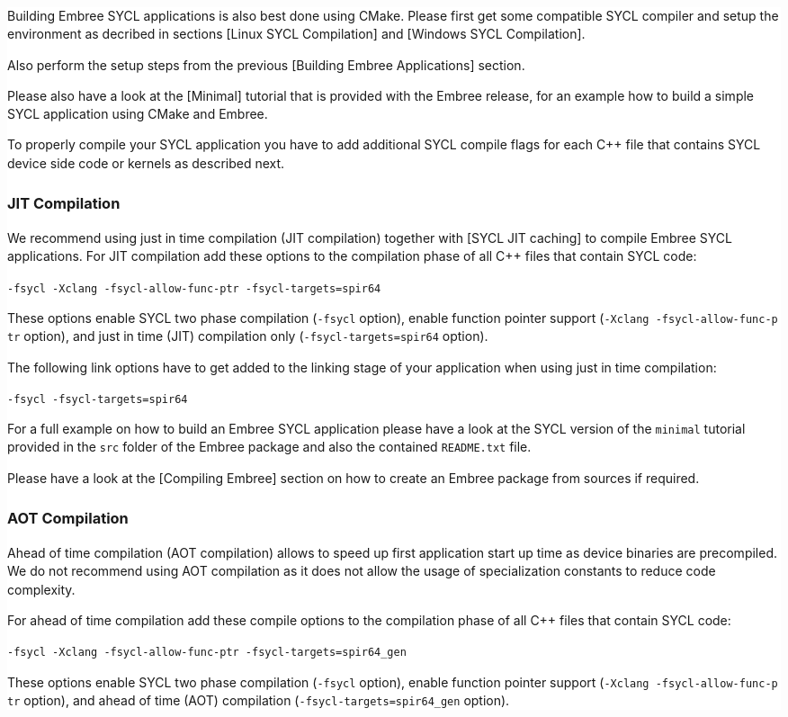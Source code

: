 Building Embree SYCL applications is also best done using
CMake. Please first get some compatible SYCL compiler and setup the
environment as decribed in sections [Linux SYCL Compilation] and
[Windows SYCL Compilation].

Also perform the setup steps from the previous [Building Embree
Applications] section.

Please also have a look at the [Minimal] tutorial that is provided
with the Embree release, for an example how to build a simple SYCL
application using CMake and Embree.

To properly compile your SYCL application you have to add additional
SYCL compile flags for each C++ file that contains SYCL device side
code or kernels as described next.


### JIT Compilation

We recommend using just in time compilation (JIT compilation) together
with [SYCL JIT caching] to compile Embree SYCL applications. For JIT
compilation add these options to the compilation phase of all C++
files that contain SYCL code:

    -fsycl -Xclang -fsycl-allow-func-ptr -fsycl-targets=spir64

These options enable SYCL two phase compilation (`-fsycl` option),
enable function pointer support (`-Xclang -fsycl-allow-func-ptr`
option), and just in time (JIT) compilation only
(`-fsycl-targets=spir64` option).

The following link options have to get added to the linking stage of
your application when using just in time compilation:

    -fsycl -fsycl-targets=spir64

For a full example on how to build an Embree SYCL application please
have a look at the SYCL version of the `minimal` tutorial provided in
the `src` folder of the Embree package and also the contained
`README.txt` file.

Please have a look at the [Compiling Embree] section on how to create
an Embree package from sources if required.


### AOT Compilation

Ahead of time compilation (AOT compilation) allows to speed up first
application start up time as device binaries are precompiled. We do
not recommend using AOT compilation as it does not allow the usage of
specialization constants to reduce code complexity.

For ahead of time compilation add these compile options to the
compilation phase of all C++ files that contain SYCL code:

    -fsycl -Xclang -fsycl-allow-func-ptr -fsycl-targets=spir64_gen

These options enable SYCL two phase compilation (`-fsycl` option),
enable function pointer support (`-Xclang -fsycl-allow-func-ptr`
option), and ahead of time (AOT) compilation
(`-fsycl-targets=spir64_gen` option).


[Embree API]: #embree-api
[Embree Tutorials]: #embree-tutorials
[Ray Layout]: #ray-layout
[Extending the Ray Structure]: #extending-the-ray-structure
[Embree Example Renderer]: https://embree.github.io/renderer.html
[Triangle Geometry]: #triangle-geometry
[Stream Viewer]: #stream-viewer
[User Geometry]: #user-geometry
[Instanced Geometry]: #instanced-geometry
[Instance Array Geometry]: #instance-array-geometry
[Multi Level Instancing]: #multi-level-instancing
[Intersection Filter]: #intersection-filter
[Hair]: #hair
[Curves]: #bézier-curves
[Subdivision Geometry]: #subdivision-geometry
[Displacement Geometry]: #displacement-geometry
[Quaternion Motion Blur]: #quaternion-motion-blur
[BVH Builder]: #bvh-builder
[Interpolation]: #interpolation
[Closest Point]: #closest-point
[Voronoi]: #voronoi
[imgHalfEdges]: https://embree.github.io/images/half_edges.png
[imgTriangleUV]: https://embree.github.io/images/triangle_uv.png
[imgQuadUV]: https://embree.github.io/images/quad_uv.png
[imgTriangleGeometry]: https://embree.github.io/images/triangle_geometry.jpg
[imgDynamicScene]: https://embree.github.io/images/dynamic_scene.jpg
[imgUserGeometry]: https://embree.github.io/images/user_geometry.jpg
[imgViewer]: https://embree.github.io/images/viewer.jpg
[imgInstancedGeometry]: https://embree.github.io/images/instanced_geometry.jpg
[imgForest]: https://embree.github.io/images/forest.jpg
[imgMultiLevelInstancing]: https://embree.github.io/images/multi_level_instancing.jpg
[imgIntersectionFilter]: https://embree.github.io/images/intersection_filter.jpg
[imgPathtracer]: https://embree.github.io/images/pathtracer.jpg
[imgHairGeometry]: https://embree.github.io/images/hair_geometry.jpg
[imgCurveGeometry]: https://embree.github.io/images/curve_geometry.jpg
[imgSubdivisionGeometry]: https://embree.github.io/images/subdivision_geometry.jpg
[imgDisplacementGeometry]: https://embree.github.io/images/displacement_geometry.jpg
[imgGridGeometry]: https://embree.github.io/images/grid_geometry.jpg
[imgPointGeometry]: https://embree.github.io/images/point_geometry.jpg
[imgMotionBlurGeometry]: https://embree.github.io/images/motion_blur_geometry.jpg
[imgQuaternionMotionBlur]: https://embree.github.io/images/quaternion_motion_blur.jpg
[imgInterpolation]: https://embree.github.io/images/interpolation.jpg
[imgClosestPoint]: https://embree.github.io/images/closest_point.jpg
[imgVoronoi]: https://embree.github.io/images/voronoi.jpg
[imgCollision]: https://embree.github.io/images/collide.jpg